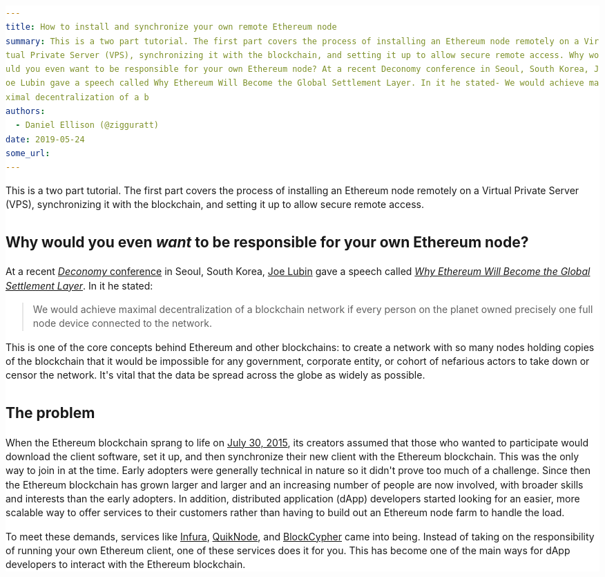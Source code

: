 ```yaml
---
title: How to install and synchronize your own remote Ethereum node
summary: This is a two part tutorial. The first part covers the process of installing an Ethereum node remotely on a Virtual Private Server (VPS), synchronizing it with the blockchain, and setting it up to allow secure remote access. Why would you even want to be responsible for your own Ethereum node? At a recent Deconomy conference in Seoul, South Korea, Joe Lubin gave a speech called Why Ethereum Will Become the Global Settlement Layer. In it he stated- We would achieve maximal decentralization of a b
authors:
  - Daniel Ellison (@zigguratt)
date: 2019-05-24
some_url: 
---
```


This is a two part tutorial. The first part covers the process of installing an Ethereum node remotely on a Virtual Private Server (VPS), synchronizing it with the blockchain, and setting it up to allow secure remote access.

## Why would you even _want_ to be responsible for your own Ethereum node?

At a recent [_Deconomy_ conference](https://deconomy.com/) in Seoul, South Korea, [Joe Lubin](https://en.wikipedia.org/wiki/Joseph_Lubin_(entrepreneur)) gave a speech called [_Why Ethereum Will Become the Global Settlement Layer_](https://media.consensys.net/joe-lubin-why-ethereum-will-become-the-global-settlement-layer-9b5f90d85be2/). In it he stated:

> We would achieve maximal decentralization of a blockchain network if every person on the planet owned precisely one full node device connected to the network.

This is one of the core concepts behind Ethereum and other blockchains: to create a network with so many nodes holding copies of the blockchain that it would be impossible for any government, corporate entity, or cohort of nefarious actors to take down or censor the network. It's vital that the data be spread across the globe as widely as possible.

## The problem

When the Ethereum blockchain sprang to life on [July 30, 2015](https://blog.ethereum.org/2015/07/30/ethereum-launches/), its creators assumed that those who wanted to participate would download the client software, set it up, and then synchronize their new client with the Ethereum blockchain. This was the only way to join in at the time. Early adopters were generally technical in nature so it didn't prove too much of a challenge. Since then the Ethereum blockchain has grown larger and larger and an increasing number of people are now involved, with broader skills and interests than the early adopters. In addition, distributed application (dApp) developers started looking for an easier, more scalable way to offer services to their customers rather than having to build out an Ethereum node farm to handle the load.

To meet these demands, services like [Infura](https://infura.io/about/), [QuikNode](https://quiknode.io/), and [BlockCypher](https://www.blockcypher.com/) came into being. Instead of taking on the responsibility of running your own Ethereum client, one of these services does it for you. This has become one of the main ways for dApp developers to interact with the Ethereum blockchain.
